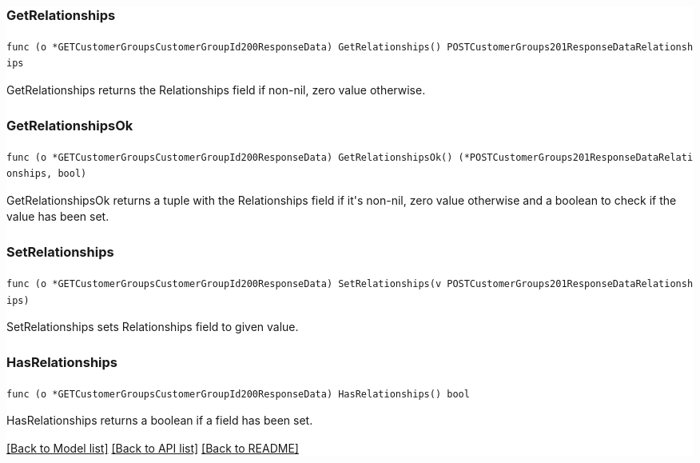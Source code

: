 ### GetRelationships

`func (o *GETCustomerGroupsCustomerGroupId200ResponseData) GetRelationships() POSTCustomerGroups201ResponseDataRelationships`

GetRelationships returns the Relationships field if non-nil, zero value otherwise.

### GetRelationshipsOk

`func (o *GETCustomerGroupsCustomerGroupId200ResponseData) GetRelationshipsOk() (*POSTCustomerGroups201ResponseDataRelationships, bool)`

GetRelationshipsOk returns a tuple with the Relationships field if it's non-nil, zero value otherwise
and a boolean to check if the value has been set.

### SetRelationships

`func (o *GETCustomerGroupsCustomerGroupId200ResponseData) SetRelationships(v POSTCustomerGroups201ResponseDataRelationships)`

SetRelationships sets Relationships field to given value.

### HasRelationships

`func (o *GETCustomerGroupsCustomerGroupId200ResponseData) HasRelationships() bool`

HasRelationships returns a boolean if a field has been set.


[[Back to Model list]](../README.md#documentation-for-models) [[Back to API list]](../README.md#documentation-for-api-endpoints) [[Back to README]](../README.md)


